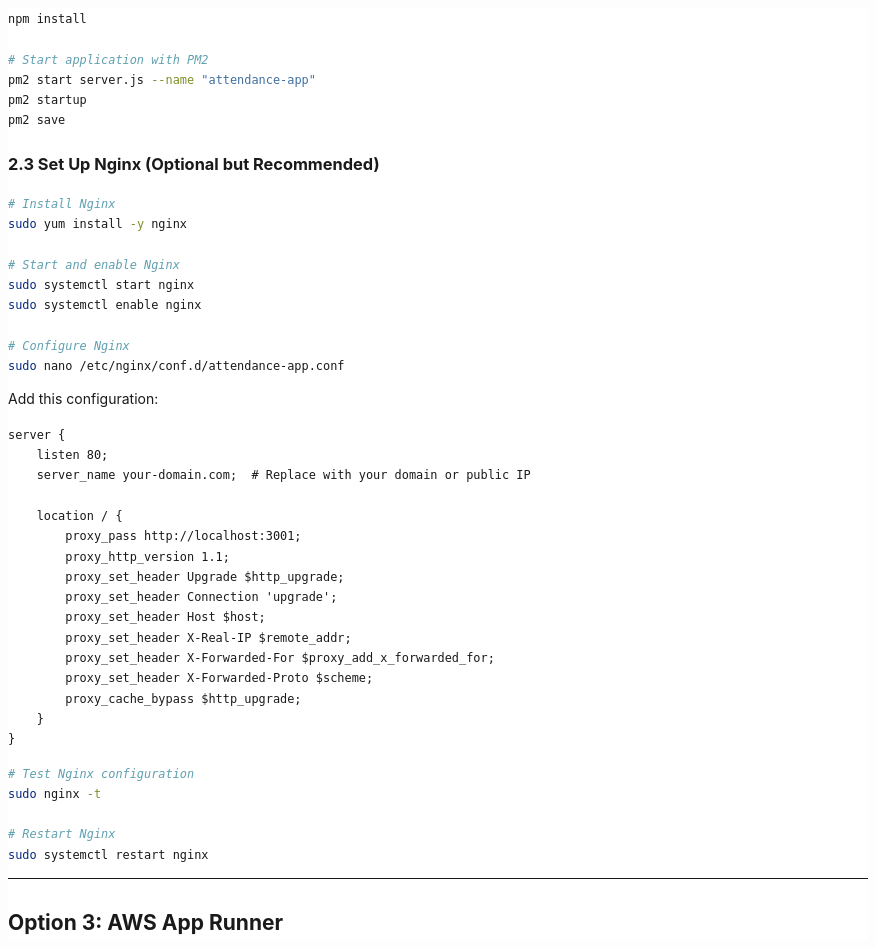 ```bash
npm install

# Start application with PM2
pm2 start server.js --name "attendance-app"
pm2 startup
pm2 save
```

### 2.3 Set Up Nginx (Optional but Recommended)

```bash
# Install Nginx
sudo yum install -y nginx

# Start and enable Nginx
sudo systemctl start nginx
sudo systemctl enable nginx

# Configure Nginx
sudo nano /etc/nginx/conf.d/attendance-app.conf
```

Add this configuration:
```nginx
server {
    listen 80;
    server_name your-domain.com;  # Replace with your domain or public IP

    location / {
        proxy_pass http://localhost:3001;
        proxy_http_version 1.1;
        proxy_set_header Upgrade $http_upgrade;
        proxy_set_header Connection 'upgrade';
        proxy_set_header Host $host;
        proxy_set_header X-Real-IP $remote_addr;
        proxy_set_header X-Forwarded-For $proxy_add_x_forwarded_for;
        proxy_set_header X-Forwarded-Proto $scheme;
        proxy_cache_bypass $http_upgrade;
    }
}
```

```bash
# Test Nginx configuration
sudo nginx -t

# Restart Nginx
sudo systemctl restart nginx
```

---

## Option 3: AWS App Runner
